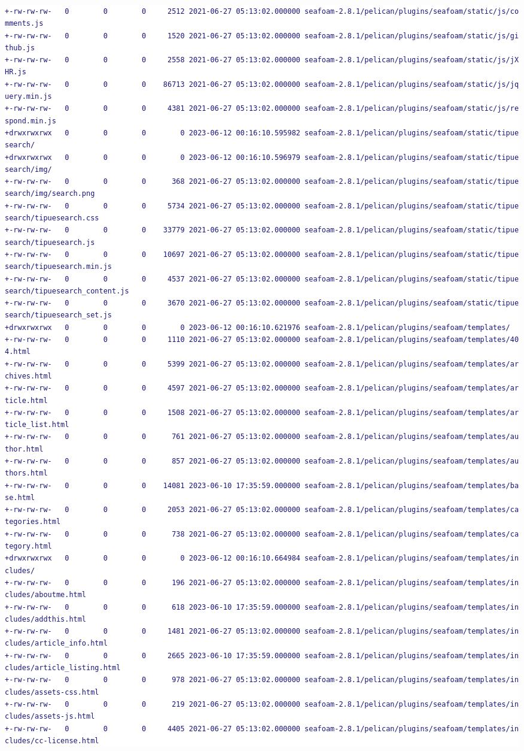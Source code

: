 ```diff
+-rw-rw-rw-   0        0        0     2512 2021-06-27 05:13:02.000000 seafoam-2.8.1/pelican/plugins/seafoam/static/js/comments.js
+-rw-rw-rw-   0        0        0     1520 2021-06-27 05:13:02.000000 seafoam-2.8.1/pelican/plugins/seafoam/static/js/github.js
+-rw-rw-rw-   0        0        0     2558 2021-06-27 05:13:02.000000 seafoam-2.8.1/pelican/plugins/seafoam/static/js/jXHR.js
+-rw-rw-rw-   0        0        0    86713 2021-06-27 05:13:02.000000 seafoam-2.8.1/pelican/plugins/seafoam/static/js/jquery.min.js
+-rw-rw-rw-   0        0        0     4381 2021-06-27 05:13:02.000000 seafoam-2.8.1/pelican/plugins/seafoam/static/js/respond.min.js
+drwxrwxrwx   0        0        0        0 2023-06-12 00:16:10.595982 seafoam-2.8.1/pelican/plugins/seafoam/static/tipuesearch/
+drwxrwxrwx   0        0        0        0 2023-06-12 00:16:10.596979 seafoam-2.8.1/pelican/plugins/seafoam/static/tipuesearch/img/
+-rw-rw-rw-   0        0        0      368 2021-06-27 05:13:02.000000 seafoam-2.8.1/pelican/plugins/seafoam/static/tipuesearch/img/search.png
+-rw-rw-rw-   0        0        0     5734 2021-06-27 05:13:02.000000 seafoam-2.8.1/pelican/plugins/seafoam/static/tipuesearch/tipuesearch.css
+-rw-rw-rw-   0        0        0    33779 2021-06-27 05:13:02.000000 seafoam-2.8.1/pelican/plugins/seafoam/static/tipuesearch/tipuesearch.js
+-rw-rw-rw-   0        0        0    10697 2021-06-27 05:13:02.000000 seafoam-2.8.1/pelican/plugins/seafoam/static/tipuesearch/tipuesearch.min.js
+-rw-rw-rw-   0        0        0     4537 2021-06-27 05:13:02.000000 seafoam-2.8.1/pelican/plugins/seafoam/static/tipuesearch/tipuesearch_content.js
+-rw-rw-rw-   0        0        0     3670 2021-06-27 05:13:02.000000 seafoam-2.8.1/pelican/plugins/seafoam/static/tipuesearch/tipuesearch_set.js
+drwxrwxrwx   0        0        0        0 2023-06-12 00:16:10.621976 seafoam-2.8.1/pelican/plugins/seafoam/templates/
+-rw-rw-rw-   0        0        0     1110 2021-06-27 05:13:02.000000 seafoam-2.8.1/pelican/plugins/seafoam/templates/404.html
+-rw-rw-rw-   0        0        0     5399 2021-06-27 05:13:02.000000 seafoam-2.8.1/pelican/plugins/seafoam/templates/archives.html
+-rw-rw-rw-   0        0        0     4597 2021-06-27 05:13:02.000000 seafoam-2.8.1/pelican/plugins/seafoam/templates/article.html
+-rw-rw-rw-   0        0        0     1508 2021-06-27 05:13:02.000000 seafoam-2.8.1/pelican/plugins/seafoam/templates/article_list.html
+-rw-rw-rw-   0        0        0      761 2021-06-27 05:13:02.000000 seafoam-2.8.1/pelican/plugins/seafoam/templates/author.html
+-rw-rw-rw-   0        0        0      857 2021-06-27 05:13:02.000000 seafoam-2.8.1/pelican/plugins/seafoam/templates/authors.html
+-rw-rw-rw-   0        0        0    14081 2023-06-10 17:35:59.000000 seafoam-2.8.1/pelican/plugins/seafoam/templates/base.html
+-rw-rw-rw-   0        0        0     2053 2021-06-27 05:13:02.000000 seafoam-2.8.1/pelican/plugins/seafoam/templates/categories.html
+-rw-rw-rw-   0        0        0      738 2021-06-27 05:13:02.000000 seafoam-2.8.1/pelican/plugins/seafoam/templates/category.html
+drwxrwxrwx   0        0        0        0 2023-06-12 00:16:10.664984 seafoam-2.8.1/pelican/plugins/seafoam/templates/includes/
+-rw-rw-rw-   0        0        0      196 2021-06-27 05:13:02.000000 seafoam-2.8.1/pelican/plugins/seafoam/templates/includes/aboutme.html
+-rw-rw-rw-   0        0        0      618 2023-06-10 17:35:59.000000 seafoam-2.8.1/pelican/plugins/seafoam/templates/includes/addthis.html
+-rw-rw-rw-   0        0        0     1481 2021-06-27 05:13:02.000000 seafoam-2.8.1/pelican/plugins/seafoam/templates/includes/article_info.html
+-rw-rw-rw-   0        0        0     2665 2023-06-10 17:35:59.000000 seafoam-2.8.1/pelican/plugins/seafoam/templates/includes/article_listing.html
+-rw-rw-rw-   0        0        0      978 2021-06-27 05:13:02.000000 seafoam-2.8.1/pelican/plugins/seafoam/templates/includes/assets-css.html
+-rw-rw-rw-   0        0        0      219 2021-06-27 05:13:02.000000 seafoam-2.8.1/pelican/plugins/seafoam/templates/includes/assets-js.html
+-rw-rw-rw-   0        0        0     4405 2021-06-27 05:13:02.000000 seafoam-2.8.1/pelican/plugins/seafoam/templates/includes/cc-license.html
```